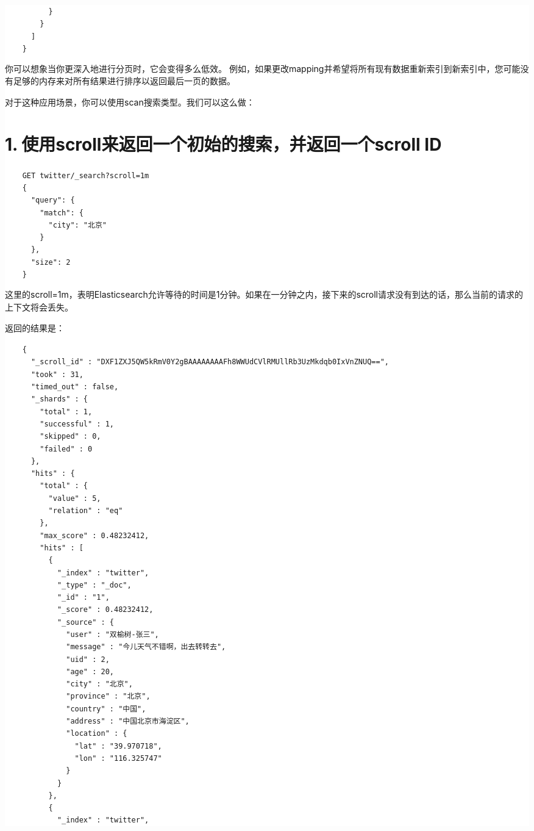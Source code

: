 ```
          }
        }
      ]
    }
```
你可以想象当你更深入地进行分页时，它会变得多么低效。 例如，如果更改mapping并希望将所有现有数据重新索引到新索引中，您可能没有足够的内存来对所有结果进行排序以返回最后一页的数据。

对于这种应用场景，你可以使用scan搜索类型。我们可以这么做：
# 1. 使用scroll来返回一个初始的搜索，并返回一个scroll ID
```
    GET twitter/_search?scroll=1m
    {
      "query": {
        "match": {
          "city": "北京"
        }
      },
      "size": 2
    }
```
这里的scroll=1m，表明Elasticsearch允许等待的时间是1分钟。如果在一分钟之内，接下来的scroll请求没有到达的话，那么当前的请求的上下文将会丢失。

返回的结果是：
```
    {
      "_scroll_id" : "DXF1ZXJ5QW5kRmV0Y2gBAAAAAAAAFh8WWUdCVlRMUllRb3UzMkdqb0IxVnZNUQ==",
      "took" : 31,
      "timed_out" : false,
      "_shards" : {
        "total" : 1,
        "successful" : 1,
        "skipped" : 0,
        "failed" : 0
      },
      "hits" : {
        "total" : {
          "value" : 5,
          "relation" : "eq"
        },
        "max_score" : 0.48232412,
        "hits" : [
          {
            "_index" : "twitter",
            "_type" : "_doc",
            "_id" : "1",
            "_score" : 0.48232412,
            "_source" : {
              "user" : "双榆树-张三",
              "message" : "今儿天气不错啊，出去转转去",
              "uid" : 2,
              "age" : 20,
              "city" : "北京",
              "province" : "北京",
              "country" : "中国",
              "address" : "中国北京市海淀区",
              "location" : {
                "lat" : "39.970718",
                "lon" : "116.325747"
              }
            }
          },
          {
            "_index" : "twitter",
```